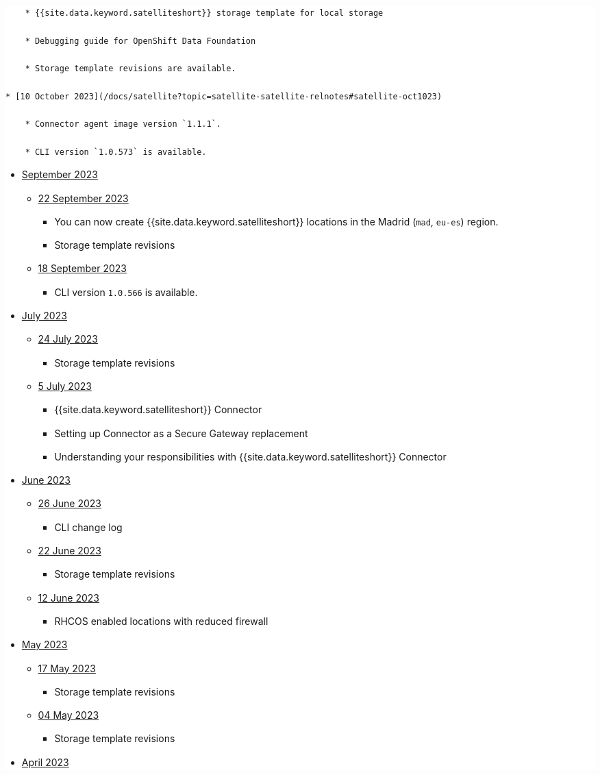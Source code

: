         * {{site.data.keyword.satelliteshort}} storage template for local storage

        * Debugging guide for OpenShift Data Foundation

        * Storage template revisions are available.

    * [10 October 2023](/docs/satellite?topic=satellite-satellite-relnotes#satellite-oct1023)

        * Connector agent image version `1.1.1`.

        * CLI version `1.0.573` is available.

* [September 2023](/docs/satellite?topic=satellite-satellite-relnotes#satellite-sep23)

    * [22 September 2023](/docs/satellite?topic=satellite-satellite-relnotes#satellite-sep2223)

        * You can now create {{site.data.keyword.satelliteshort}} locations in the Madrid (`mad`, `eu-es`) region.

        * Storage template revisions

    * [18 September 2023](/docs/satellite?topic=satellite-satellite-relnotes#satellite-sep1823)

        * CLI version `1.0.566` is available.

* [July 2023](/docs/satellite?topic=satellite-satellite-relnotes#satellite-july23)

    * [24 July 2023](/docs/satellite?topic=satellite-satellite-relnotes#satellite-july2423)

        * Storage template revisions

    * [5 July 2023](/docs/satellite?topic=satellite-satellite-relnotes#satellite-july0523)

        * {{site.data.keyword.satelliteshort}} Connector

        * Setting up Connector as a Secure Gateway replacement

        * Understanding your responsibilities with {{site.data.keyword.satelliteshort}} Connector

* [June 2023](/docs/satellite?topic=satellite-satellite-relnotes#satellite-june23)

    * [26 June 2023](/docs/satellite?topic=satellite-satellite-relnotes#satellite-june2623)

        * CLI change log

    * [22 June 2023](/docs/satellite?topic=satellite-satellite-relnotes#satellite-june2223)

        * Storage template revisions

    * [12 June 2023](/docs/satellite?topic=satellite-satellite-relnotes#satellite-june1223)

        * RHCOS enabled locations with reduced firewall

* [May 2023](/docs/satellite?topic=satellite-satellite-relnotes#satellite-may23)

    * [17 May 2023](/docs/satellite?topic=satellite-satellite-relnotes#satellite-may1723)

        * Storage template revisions

    * [04 May 2023](/docs/satellite?topic=satellite-satellite-relnotes#satellite-may0423)

        * Storage template revisions

* [April 2023](/docs/satellite?topic=satellite-satellite-relnotes#satellite-apr23)
